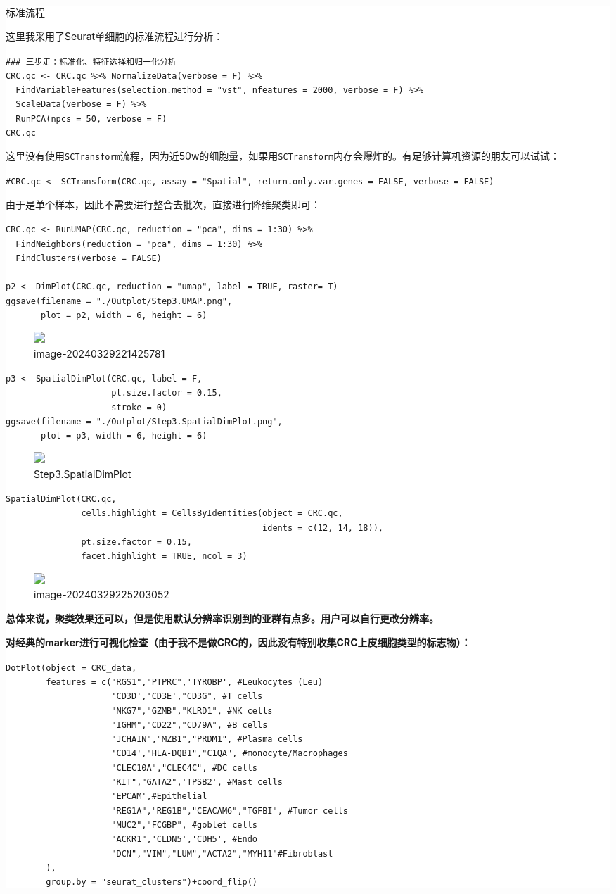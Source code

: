 标准流程</span></h3><p data-tool="mdnice编辑器">这里我采用了Seurat单细胞的标准流程进行分析：</p><pre data-tool="mdnice编辑器"><span></span><code><span>### 三步走：标准化、特征选择和归一化分析</span><br>CRC.qc &lt;- CRC.qc %&gt;% NormalizeData(verbose = <span>F</span>) %&gt;%<br>  FindVariableFeatures(selection.method = <span>"vst"</span>, nfeatures = <span>2000</span>, verbose = <span>F</span>) %&gt;% <br>  ScaleData(verbose = <span>F</span>) %&gt;% <br>  RunPCA(npcs = <span>50</span>, verbose = <span>F</span>)<br>CRC.qc<br></code></pre><p data-tool="mdnice编辑器">这里没有使用<code>SCTransform</code>流程，因为近50w的细胞量，如果用<code>SCTransform</code>内存会爆炸的。有足够计算机资源的朋友可以试试：</p><pre data-tool="mdnice编辑器"><span></span><code><span>#CRC.qc &lt;- SCTransform(CRC.qc, assay = "Spatial", return.only.var.genes = FALSE, verbose = FALSE)</span><br></code></pre><p data-tool="mdnice编辑器">由于是单个样本，因此不需要进行整合去批次，直接进行降维聚类即可：</p><pre data-tool="mdnice编辑器"><span></span><code>CRC.qc &lt;- RunUMAP(CRC.qc, reduction = <span>"pca"</span>, dims = <span>1</span>:<span>30</span>) %&gt;% <br>  FindNeighbors(reduction = <span>"pca"</span>, dims = <span>1</span>:<span>30</span>) %&gt;% <br>  FindClusters(verbose = <span>FALSE</span>)<br><br>p2 &lt;- DimPlot(CRC.qc, reduction = <span>"umap"</span>, label = <span>TRUE</span>, raster= <span>T</span>)<br>ggsave(filename = <span>"./Outplot/Step3.UMAP.png"</span>,<br>       plot = p2, width = <span>6</span>, height = <span>6</span>)<br></code></pre><figure data-tool="mdnice编辑器"><img data-imgfileid="100037304" data-ratio="0.9843924191750278" data-src="https://mmbiz.qpic.cn/mmbiz_jpg/iaRJcrq2Los93AArlgC3yiazzKMibicF0CWeyYJz3DWF8hRTVjaQQAV5bgicfmK6pvvDSNUVIsSBvuT226BGoSia2DIw/640?wx_fmt=other&amp;from=appmsg" data-type="other" data-w="897" src="https://mmbiz.qpic.cn/mmbiz_jpg/iaRJcrq2Los93AArlgC3yiazzKMibicF0CWeyYJz3DWF8hRTVjaQQAV5bgicfmK6pvvDSNUVIsSBvuT226BGoSia2DIw/640?wx_fmt=other&amp;from=appmsg"><figcaption>image-20240329221425781</figcaption></figure><pre data-tool="mdnice编辑器"><span></span><code>p3 &lt;- SpatialDimPlot(CRC.qc, label = <span>F</span>,<br>                     pt.size.factor = <span>0.15</span>, <br>                     stroke = <span>0</span>)<br>ggsave(filename = <span>"./Outplot/Step3.SpatialDimPlot.png"</span>,<br>       plot = p3, width = <span>6</span>, height = <span>6</span>)<br></code></pre><figure data-tool="mdnice编辑器"><img data-imgfileid="100037307" data-ratio="1" data-src="https://mmbiz.qpic.cn/mmbiz_jpg/iaRJcrq2Los93AArlgC3yiazzKMibicF0CWeyxkQr3LKuEybO7ckCfm1bg8wU0z81Q4YSpqibIiaLKLzjrSwLkX1qctQ/640?wx_fmt=other&amp;from=appmsg" data-type="other" data-w="1080" src="https://mmbiz.qpic.cn/mmbiz_jpg/iaRJcrq2Los93AArlgC3yiazzKMibicF0CWeyxkQr3LKuEybO7ckCfm1bg8wU0z81Q4YSpqibIiaLKLzjrSwLkX1qctQ/640?wx_fmt=other&amp;from=appmsg"><figcaption>Step3.SpatialDimPlot</figcaption></figure><pre data-tool="mdnice编辑器"><span></span><code>SpatialDimPlot(CRC.qc, <br>               cells.highlight = CellsByIdentities(object = CRC.qc, <br>                                                   idents = c(<span>12</span>, <span>14</span>, <span>18</span>)),<br>               pt.size.factor = <span>0.15</span>,<br>               facet.highlight = <span>TRUE</span>, ncol = <span>3</span>)<br></code></pre><figure data-tool="mdnice编辑器"><img data-imgfileid="100037306" data-ratio="0.34629629629629627" data-src="https://mmbiz.qpic.cn/mmbiz_jpg/iaRJcrq2Los93AArlgC3yiazzKMibicF0CWe8EX2Ycyu6P03m50RfGibbUbgdTjyHHicDUP7Z3WvKOlptKYjjqwibjUcQ/640?wx_fmt=other&amp;from=appmsg" data-type="other" data-w="1080" src="https://mmbiz.qpic.cn/mmbiz_jpg/iaRJcrq2Los93AArlgC3yiazzKMibicF0CWe8EX2Ycyu6P03m50RfGibbUbgdTjyHHicDUP7Z3WvKOlptKYjjqwibjUcQ/640?wx_fmt=other&amp;from=appmsg"><figcaption>image-20240329225203052</figcaption></figure><p data-tool="mdnice编辑器"><strong>总体来说，聚类效果还可以，但是使用默认分辨率识别到的亚群有点多。用户可以自行更改分辨率。</strong></p><p data-tool="mdnice编辑器"><strong>对经典的marker进行可视化检查（由于我不是做CRC的，因此没有特别收集CRC上皮细胞类型的标志物）：</strong></p><pre data-tool="mdnice编辑器"><span></span><code>DotPlot(object = CRC_data,<br>        features = c(<span>"RGS1"</span>,<span>"PTPRC"</span>,<span>'TYROBP'</span>, <span>#Leukocytes (Leu) </span><br>                     <span>'CD3D'</span>,<span>'CD3E'</span>,<span>"CD3G"</span>, <span>#T cells</span><br>                     <span>"NKG7"</span>,<span>"GZMB"</span>,<span>"KLRD1"</span>, <span>#NK cells</span><br>                     <span>"IGHM"</span>,<span>"CD22"</span>,<span>"CD79A"</span>, <span>#B cells</span><br>                     <span>"JCHAIN"</span>,<span>"MZB1"</span>,<span>"PRDM1"</span>, <span>#Plasma cells</span><br>                     <span>'CD14'</span>,<span>"HLA-DQB1"</span>,<span>"C1QA"</span>, <span>#monocyte/Macrophages</span><br>                     <span>"CLEC10A"</span>,<span>"CLEC4C"</span>, <span>#DC cells</span><br>                     <span>"KIT"</span>,<span>"GATA2"</span>,<span>'TPSB2'</span>, <span>#Mast cells</span><br>                     <span>'EPCAM'</span>,<span>#Epithelial</span><br>                     <span>"REG1A"</span>,<span>"REG1B"</span>,<span>"CEACAM6"</span>,<span>"TGFBI"</span>, <span>#Tumor cells</span><br>                     <span>"MUC2"</span>,<span>"FCGBP"</span>, <span>#goblet cells</span><br>                     <span>"ACKR1"</span>,<span>'CLDN5'</span>,<span>'CDH5'</span>, <span>#Endo</span><br>                     <span>"DCN"</span>,<span>"VIM"</span>,<span>"LUM"</span>,<span>"ACTA2"</span>,<span>"MYH11"</span><span>#Fibroblast</span><br>        ),<br>        group.by = <span>"seurat_clusters"</span>)+coord_flip()<br></code></pre><figure data-tool="mdnice编辑器">